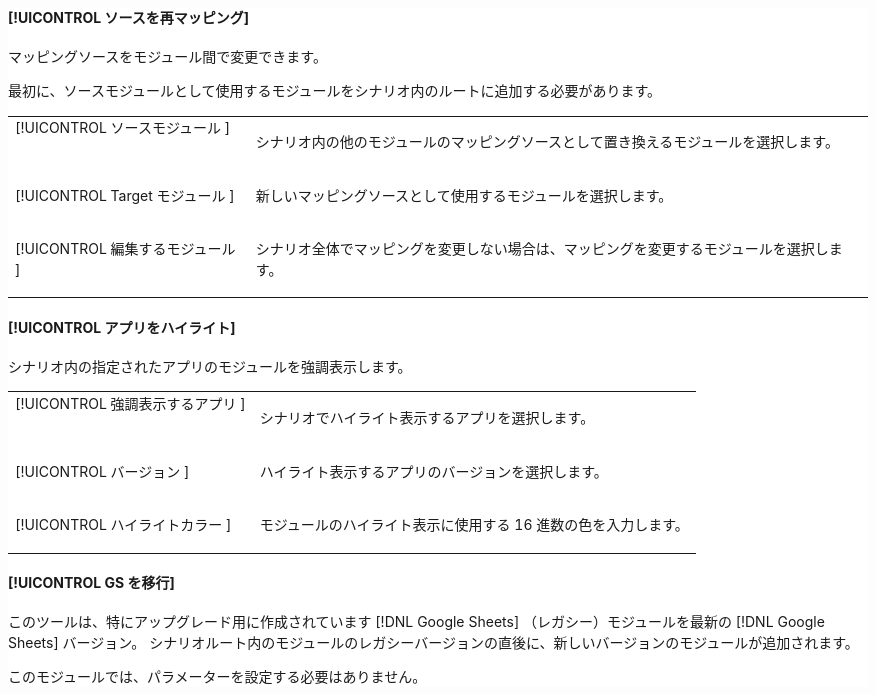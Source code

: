#### [!UICONTROL ソースを再マッピング]

マッピングソースをモジュール間で変更できます。

最初に、ソースモジュールとして使用するモジュールをシナリオ内のルートに追加する必要があります。

<table style="table-layout:auto"> 
 <col> 
 <col> 
 <tbody> 
  <tr> 
   <td role="rowheader">[!UICONTROL ソースモジュール ] </td> 
   <td> <p> シナリオ内の他のモジュールのマッピングソースとして置き換えるモジュールを選択します。</p> </td> 
  </tr> 
  <tr> 
   <td role="rowheader"> <p>[!UICONTROL Target モジュール ]</p> </td> 
   <td> <p>新しいマッピングソースとして使用するモジュールを選択します。</p> </td> 
  </tr> 
  <tr> 
   <td role="rowheader"> <p>[!UICONTROL 編集するモジュール ]</p> </td> 
   <td> <p>シナリオ全体でマッピングを変更しない場合は、マッピングを変更するモジュールを選択します。 </p> </td> 
  </tr> 
 </tbody> 
</table>

#### [!UICONTROL アプリをハイライト]

シナリオ内の指定されたアプリのモジュールを強調表示します。

<table style="table-layout:auto"> 
 <col> 
 <col> 
 <tbody> 
  <tr> 
   <td role="rowheader">[!UICONTROL 強調表示するアプリ ] </td> 
   <td> <p> シナリオでハイライト表示するアプリを選択します。</p> </td> 
  </tr> 
  <tr> 
   <td role="rowheader"> <p>[!UICONTROL バージョン ] </p> </td> 
   <td> <p>ハイライト表示するアプリのバージョンを選択します。</p> </td> 
  </tr> 
  <tr> 
   <td role="rowheader"> <p>[!UICONTROL ハイライトカラー ]</p> </td> 
   <td> <p> モジュールのハイライト表示に使用する 16 進数の色を入力します。</p> </td> 
  </tr> 
 </tbody> 
</table>

#### [!UICONTROL GS を移行]

このツールは、特にアップグレード用に作成されています [!DNL Google Sheets] （レガシー）モジュールを最新の [!DNL Google Sheets] バージョン。 シナリオルート内のモジュールのレガシーバージョンの直後に、新しいバージョンのモジュールが追加されます。

このモジュールでは、パラメーターを設定する必要はありません。
